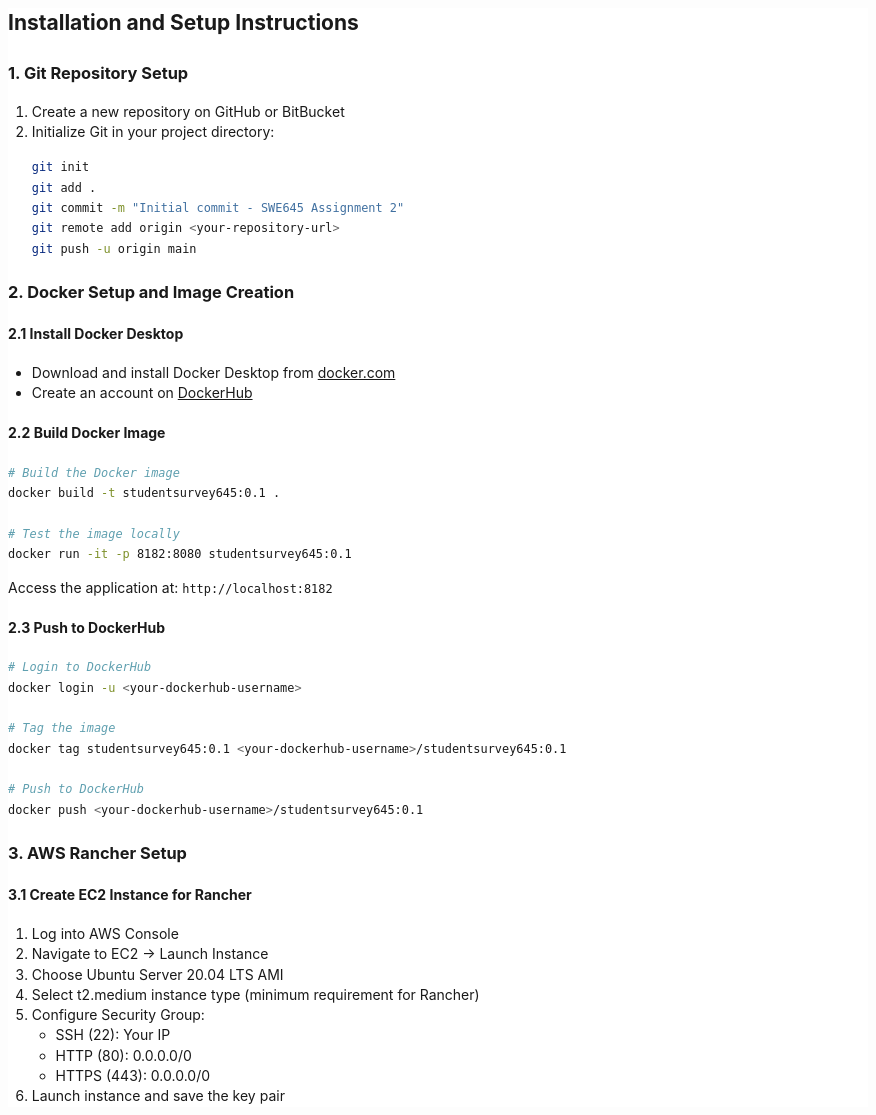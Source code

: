 ## Installation and Setup Instructions

### 1. Git Repository Setup

1. Create a new repository on GitHub or BitBucket
2. Initialize Git in your project directory:
   ```bash
   git init
   git add .
   git commit -m "Initial commit - SWE645 Assignment 2"
   git remote add origin <your-repository-url>
   git push -u origin main
   ```

### 2. Docker Setup and Image Creation

#### 2.1 Install Docker Desktop
- Download and install Docker Desktop from [docker.com](https://www.docker.com/products/docker-desktop)
- Create an account on [DockerHub](https://hub.docker.com/)

#### 2.2 Build Docker Image
```bash
# Build the Docker image
docker build -t studentsurvey645:0.1 .

# Test the image locally
docker run -it -p 8182:8080 studentsurvey645:0.1
```

Access the application at: `http://localhost:8182`

#### 2.3 Push to DockerHub
```bash
# Login to DockerHub
docker login -u <your-dockerhub-username>

# Tag the image
docker tag studentsurvey645:0.1 <your-dockerhub-username>/studentsurvey645:0.1

# Push to DockerHub
docker push <your-dockerhub-username>/studentsurvey645:0.1
```

### 3. AWS Rancher Setup

#### 3.1 Create EC2 Instance for Rancher
1. Log into AWS Console
2. Navigate to EC2 → Launch Instance
3. Choose Ubuntu Server 20.04 LTS AMI
4. Select t2.medium instance type (minimum requirement for Rancher)
5. Configure Security Group:
   - SSH (22): Your IP
   - HTTP (80): 0.0.0.0/0
   - HTTPS (443): 0.0.0.0/0
6. Launch instance and save the key pair
